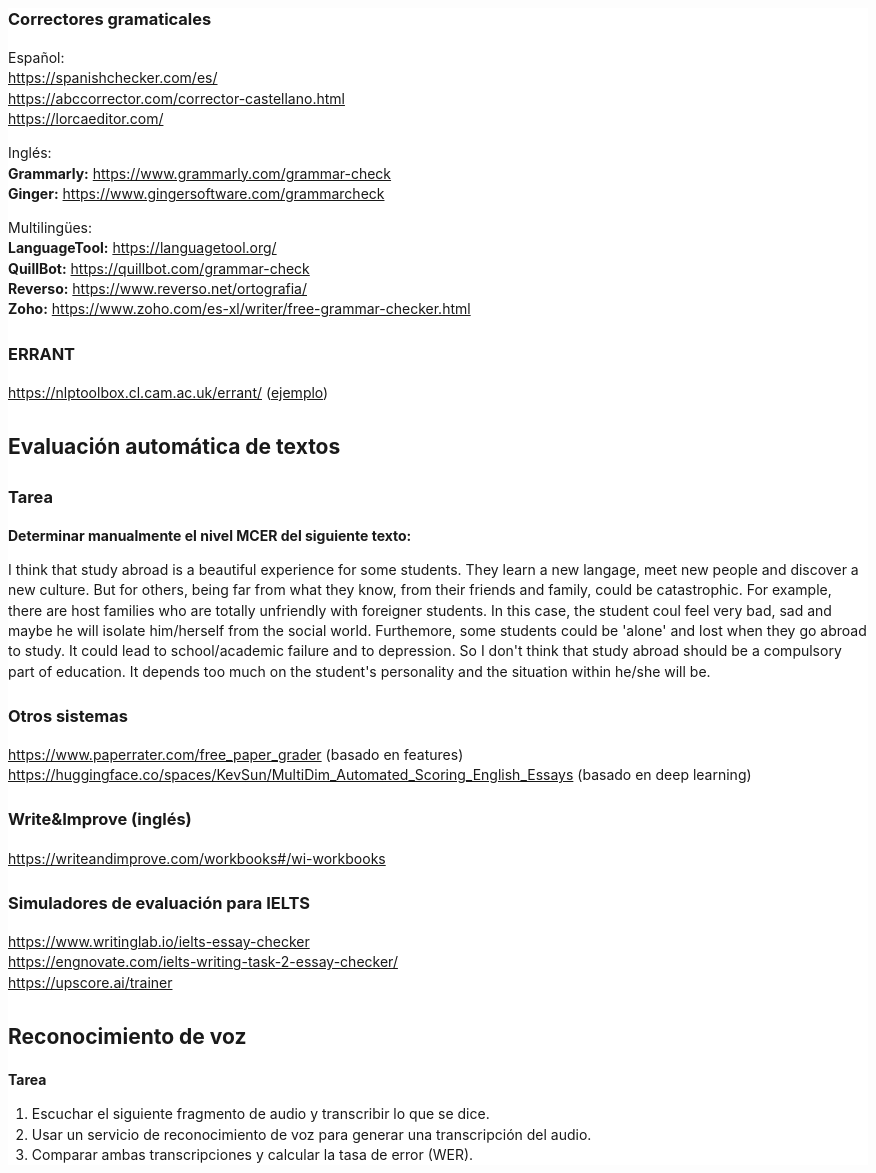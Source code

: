 ### Correctores gramaticales
Español:  
https://spanishchecker.com/es/  
https://abccorrector.com/corrector-castellano.html  
https://lorcaeditor.com/  

Inglés:  
**Grammarly:** https://www.grammarly.com/grammar-check  
**Ginger:** https://www.gingersoftware.com/grammarcheck  

Multilingües:  
**LanguageTool:** https://languagetool.org/  
**QuillBot:** https://quillbot.com/grammar-check  
**Reverso:** https://www.reverso.net/ortografia/  
**Zoho:** https://www.zoho.com/es-xl/writer/free-grammar-checker.html  

### ERRANT
https://nlptoolbox.cl.cam.ac.uk/errant/ ([ejemplo](https://nlptoolbox.cl.cam.ac.uk/errant/?206b6d2de6b44c54a3c52f0d6581686b))  

## Evaluación automática de textos

### Tarea  

**Determinar manualmente el nivel MCER del siguiente texto:**  
  
I think that study abroad is a beautiful experience for some students. They learn a new langage, meet new people and discover a new culture. But for others, being far from what they know, from their friends and family, could be catastrophic. For example, there are host families who are totally unfriendly with foreigner students. In this case, the student coul feel very bad, sad and maybe he will isolate him/herself from the social world. Furthemore, some students could be 'alone' and lost when they go abroad to study. It could lead to school/academic failure and to depression.
So I don't think that study abroad should be a compulsory part of education. It depends too much on the student's personality and the situation within he/she will be.

### Otros sistemas  
https://www.paperrater.com/free_paper_grader (basado en features)  
https://huggingface.co/spaces/KevSun/MultiDim_Automated_Scoring_English_Essays (basado en deep learning)  

### Write&Improve (inglés)
https://writeandimprove.com/workbooks#/wi-workbooks  

### Simuladores de evaluación para IELTS  
https://www.writinglab.io/ielts-essay-checker  
https://engnovate.com/ielts-writing-task-2-essay-checker/  
https://upscore.ai/trainer  

## Reconocimiento de voz
**Tarea**
1. Escuchar el siguiente fragmento de audio y transcribir lo que se dice.
2. Usar un servicio de reconocimiento de voz para generar una transcripción del audio. 
3. Comparar ambas transcripciones y calcular la tasa de error (WER).

